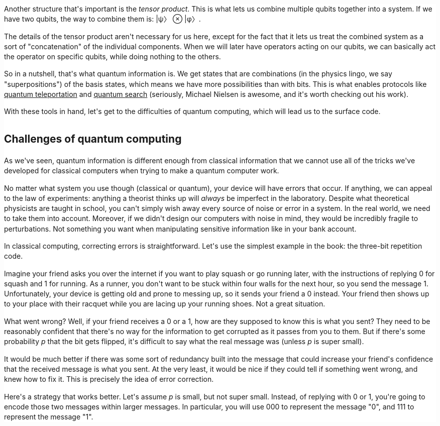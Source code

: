Another structure that's important is the *tensor product*. This is what lets us combine multiple qubits together into a system. If we have two qubits, the way to combine them is: &#124;&psi;〉 &otimes; &#124;&phi;〉.

The details of the tensor product aren't necessary for us here, except for the fact that it lets us treat the combined system as a sort of "concatenation" of the individual components. When we will later have operators acting on our qubits, we can basically act the operator on specific qubits, while doing nothing to the others.

So in a nutshell, that's what quantum information is. We get states that are combinations (in the physics lingo, we say "superpositions") of the basis states, which means we have more possibilities than with bits. This is what enables protocols like [quantum teleportation](https://quantum.country/teleportation) and [quantum search](https://quantum.country/search) (seriously, Michael Nielsen is awesome, and it's worth checking out his work).

With these tools in hand, let's get to the difficulties of quantum computing, which will lead us to the surface code.

## Challenges of quantum computing

As we've seen, quantum information is different enough from classical information that we cannot use all of the tricks we've developed for classical computers when trying to make a quantum computer work.

No matter what system you use though (classical or quantum), your device will have errors that occur. If anything, we can appeal to the law of experiments: anything a theorist thinks up will *always* be imperfect in the laboratory. Despite what theoretical physicists are taught in school, you can't simply wish away every source of noise or error in a system. In the real world, we need to take them into account. Moreover, if we didn't design our computers with noise in mind, they would be incredibly fragile to perturbations. Not something you want when manipulating sensitive information like in your bank account.

In classical computing, correcting errors is straightforward. Let's use the simplest example in the book: the three-bit repetition code.

Imagine your friend asks you over the internet if you want to play squash or go running later, with the instructions of replying 0 for squash and 1 for running. As a runner, you don't want to be stuck within four walls for the next hour, so you send the message 1. Unfortunately, your device is getting old and prone to messing up, so it sends your friend a 0 instead. Your friend then shows up to your place with their racquet while you are lacing up your running shoes. Not a great situation.

What went wrong? Well, if your friend receives a 0 or a 1, how are they supposed to know this is what you sent? They need to be reasonably confident that there's no way for the information to get corrupted as it passes from you to them. But if there's some probability *p* that the bit gets flipped, it's difficult to say what the real message was (unless *p* is super small).

It would be much better if there was some sort of redundancy built into the message that could increase your friend's confidence that the received message is what you sent. At the very least, it would be nice if they could tell if something went wrong, and knew how to fix it. This is precisely the idea of error correction.

Here's a strategy that works better. Let's assume *p* is small, but not super small. Instead, of replying with 0 or 1, you're going to encode those two messages within larger messages. In particular, you will use 000 to represent the message "0", and 111 to represent the message "1".

